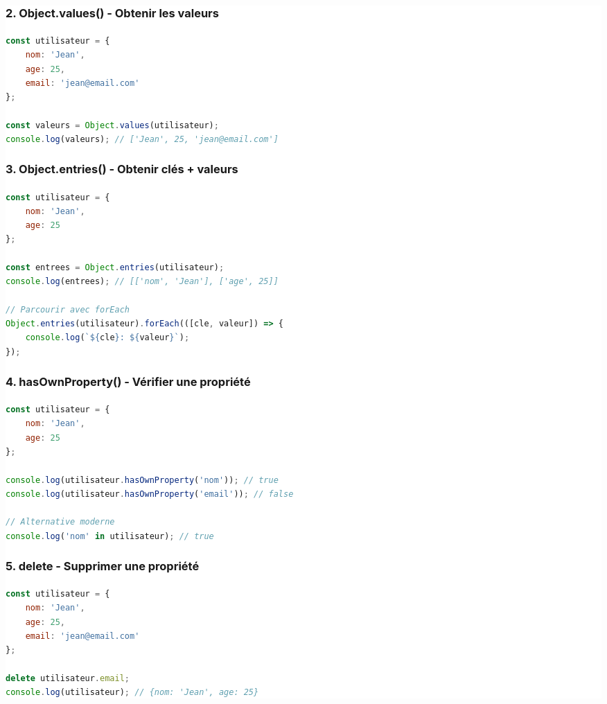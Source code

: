 ### 2. **Object.values()** - Obtenir les valeurs
```javascript
const utilisateur = {
    nom: 'Jean',
    age: 25,
    email: 'jean@email.com'
};

const valeurs = Object.values(utilisateur);
console.log(valeurs); // ['Jean', 25, 'jean@email.com']
```

### 3. **Object.entries()** - Obtenir clés + valeurs
```javascript
const utilisateur = {
    nom: 'Jean',
    age: 25
};

const entrees = Object.entries(utilisateur);
console.log(entrees); // [['nom', 'Jean'], ['age', 25]]

// Parcourir avec forEach
Object.entries(utilisateur).forEach(([cle, valeur]) => {
    console.log(`${cle}: ${valeur}`);
});
```

### 4. **hasOwnProperty()** - Vérifier une propriété
```javascript
const utilisateur = {
    nom: 'Jean',
    age: 25
};

console.log(utilisateur.hasOwnProperty('nom')); // true
console.log(utilisateur.hasOwnProperty('email')); // false

// Alternative moderne
console.log('nom' in utilisateur); // true
```

### 5. **delete** - Supprimer une propriété
```javascript
const utilisateur = {
    nom: 'Jean',
    age: 25,
    email: 'jean@email.com'
};

delete utilisateur.email;
console.log(utilisateur); // {nom: 'Jean', age: 25}
```
